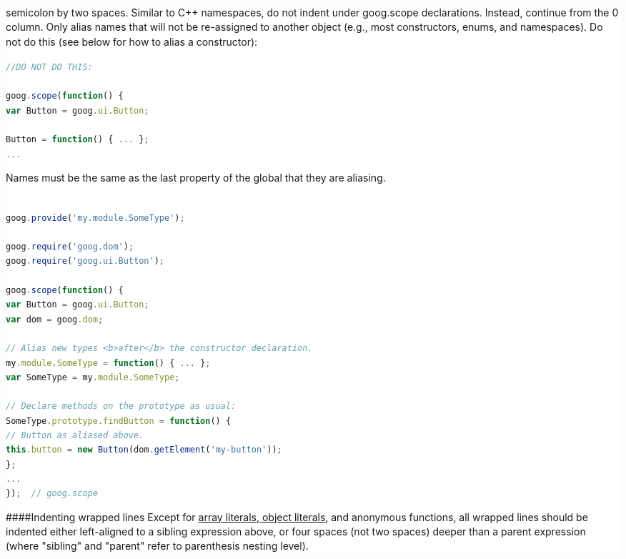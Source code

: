 semicolon by two spaces.
Similar to C++ namespaces, do not indent under goog.scope
declarations. Instead, continue from the 0 column.
Only alias names that will not be re-assigned to another object
(e.g., most constructors, enums, and namespaces). Do not do
this (see below for how to alias a constructor):

```javascript
//DO NOT DO THIS:

goog.scope(function() {
var Button = goog.ui.Button;

Button = function() { ... };
...

```

Names must be the same as the last property of the global that they
are aliasing.

```javascript

goog.provide('my.module.SomeType');

goog.require('goog.dom');
goog.require('goog.ui.Button');

goog.scope(function() {
var Button = goog.ui.Button;
var dom = goog.dom;

// Alias new types <b>after</b> the constructor declaration.
my.module.SomeType = function() { ... };
var SomeType = my.module.SomeType;

// Declare methods on the prototype as usual:
SomeType.prototype.findButton = function() {
// Button as aliased above.
this.button = new Button(dom.getElement('my-button'));
};
...
});  // goog.scope

```

####Indenting wrapped lines
Except for <a href="#Array_and_Object_literals">array literals,
object literals</a>, and anonymous functions, all wrapped lines
should be indented either left-aligned to a sibling expression
above, or four spaces (not two spaces) deeper than a parent
expression (where "sibling" and "parent" refer to parenthesis
nesting level).
